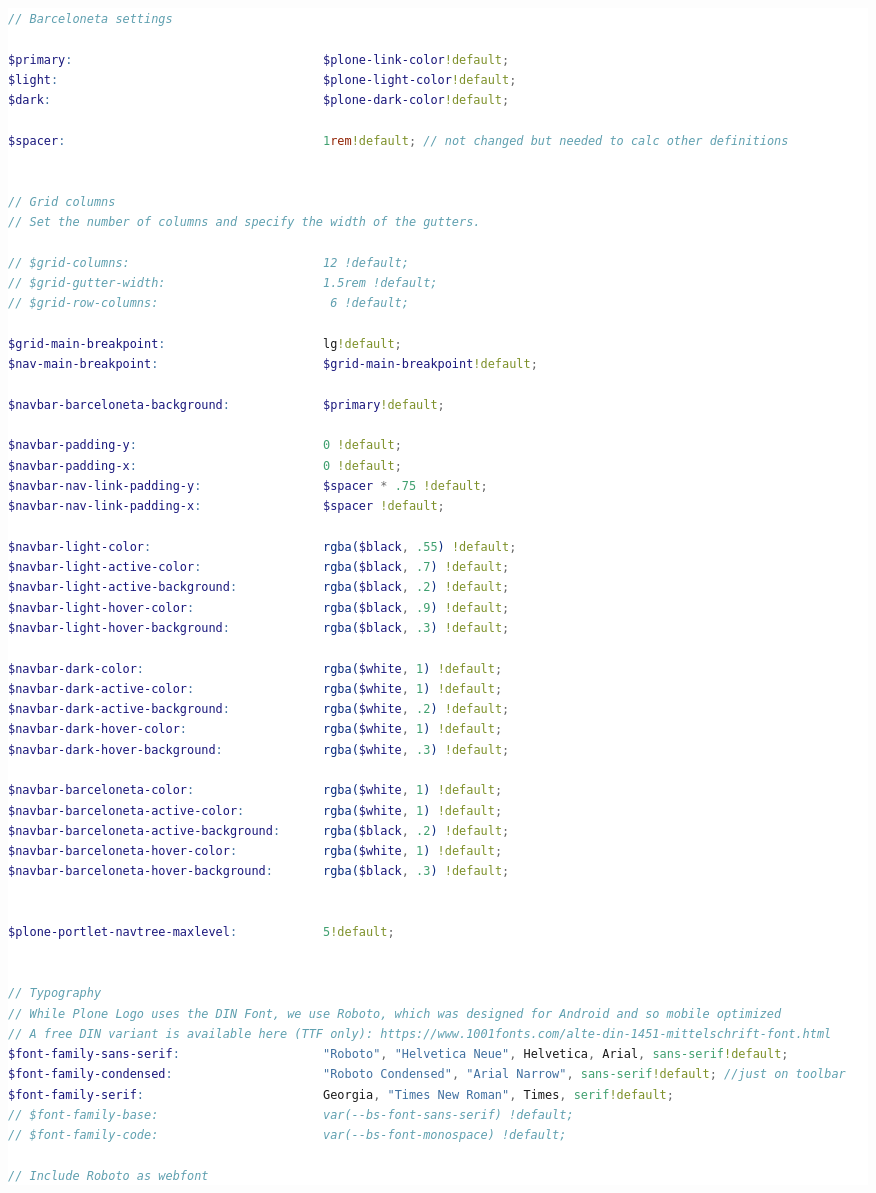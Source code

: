 ```scss
// Barceloneta settings

$primary:                                   $plone-link-color!default;
$light:                                     $plone-light-color!default;
$dark:                                      $plone-dark-color!default;

$spacer:                                    1rem!default; // not changed but needed to calc other definitions


// Grid columns
// Set the number of columns and specify the width of the gutters.

// $grid-columns:                           12 !default;
// $grid-gutter-width:                      1.5rem !default;
// $grid-row-columns:                        6 !default;

$grid-main-breakpoint:                      lg!default;
$nav-main-breakpoint:                       $grid-main-breakpoint!default;

$navbar-barceloneta-background:             $primary!default;

$navbar-padding-y:                          0 !default;
$navbar-padding-x:                          0 !default;
$navbar-nav-link-padding-y:                 $spacer * .75 !default;
$navbar-nav-link-padding-x:                 $spacer !default;

$navbar-light-color:                        rgba($black, .55) !default;
$navbar-light-active-color:                 rgba($black, .7) !default;
$navbar-light-active-background:            rgba($black, .2) !default;
$navbar-light-hover-color:                  rgba($black, .9) !default;
$navbar-light-hover-background:             rgba($black, .3) !default;

$navbar-dark-color:                         rgba($white, 1) !default;
$navbar-dark-active-color:                  rgba($white, 1) !default;
$navbar-dark-active-background:             rgba($white, .2) !default;
$navbar-dark-hover-color:                   rgba($white, 1) !default;
$navbar-dark-hover-background:              rgba($white, .3) !default;

$navbar-barceloneta-color:                  rgba($white, 1) !default;
$navbar-barceloneta-active-color:           rgba($white, 1) !default;
$navbar-barceloneta-active-background:      rgba($black, .2) !default;
$navbar-barceloneta-hover-color:            rgba($white, 1) !default;
$navbar-barceloneta-hover-background:       rgba($black, .3) !default;


$plone-portlet-navtree-maxlevel:            5!default;


// Typography
// While Plone Logo uses the DIN Font, we use Roboto, which was designed for Android and so mobile optimized
// A free DIN variant is available here (TTF only): https://www.1001fonts.com/alte-din-1451-mittelschrift-font.html
$font-family-sans-serif:                    "Roboto", "Helvetica Neue", Helvetica, Arial, sans-serif!default;
$font-family-condensed:                     "Roboto Condensed", "Arial Narrow", sans-serif!default; //just on toolbar
$font-family-serif:                         Georgia, "Times New Roman", Times, serif!default;
// $font-family-base:                       var(--bs-font-sans-serif) !default;
// $font-family-code:                       var(--bs-font-monospace) !default;

// Include Roboto as webfont
```